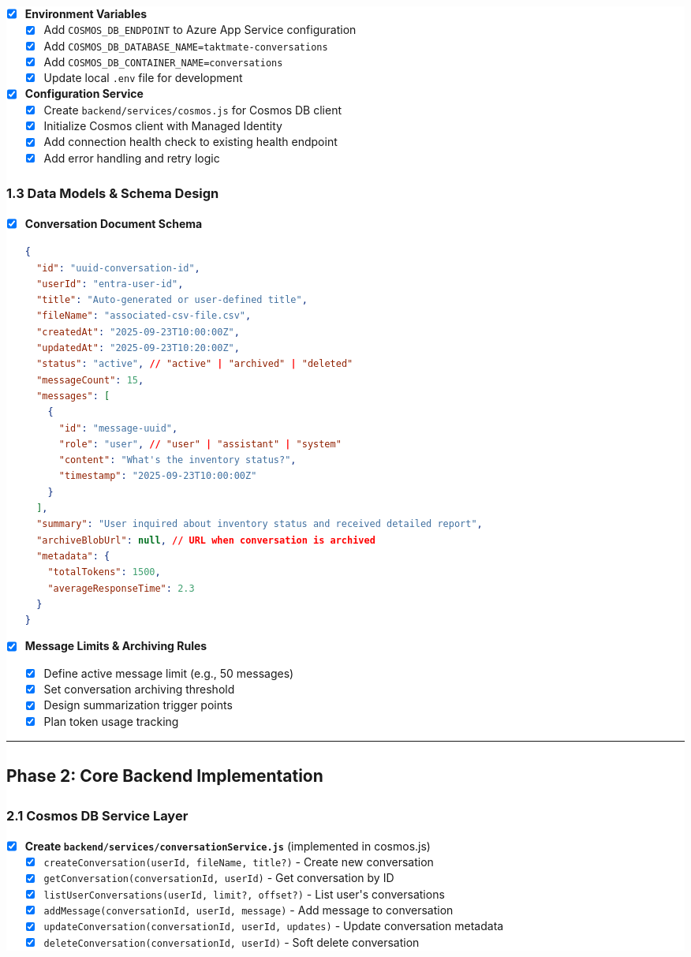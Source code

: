 - [X] **Environment Variables**
  - [X] Add `COSMOS_DB_ENDPOINT` to Azure App Service configuration
  - [X] Add `COSMOS_DB_DATABASE_NAME=taktmate-conversations`
  - [X] Add `COSMOS_DB_CONTAINER_NAME=conversations`
  - [X] Update local `.env` file for development

- [X] **Configuration Service**
  - [X] Create `backend/services/cosmos.js` for Cosmos DB client
  - [X] Initialize Cosmos client with Managed Identity
  - [X] Add connection health check to existing health endpoint
  - [X] Add error handling and retry logic

### 1.3 Data Models & Schema Design
- [X] **Conversation Document Schema**
  ```json
  {
    "id": "uuid-conversation-id",
    "userId": "entra-user-id",
    "title": "Auto-generated or user-defined title",
    "fileName": "associated-csv-file.csv",
    "createdAt": "2025-09-23T10:00:00Z",
    "updatedAt": "2025-09-23T10:20:00Z",
    "status": "active", // "active" | "archived" | "deleted"
    "messageCount": 15,
    "messages": [
      {
        "id": "message-uuid",
        "role": "user", // "user" | "assistant" | "system"
        "content": "What's the inventory status?",
        "timestamp": "2025-09-23T10:00:00Z"
      }
    ],
    "summary": "User inquired about inventory status and received detailed report",
    "archiveBlobUrl": null, // URL when conversation is archived
    "metadata": {
      "totalTokens": 1500,
      "averageResponseTime": 2.3
    }
  }
  ```

- [X] **Message Limits & Archiving Rules**
  - [X] Define active message limit (e.g., 50 messages)
  - [X] Set conversation archiving threshold
  - [X] Design summarization trigger points
  - [X] Plan token usage tracking

---

## Phase 2: Core Backend Implementation

### 2.1 Cosmos DB Service Layer
- [X] **Create `backend/services/conversationService.js`** (implemented in cosmos.js)
  - [X] `createConversation(userId, fileName, title?)` - Create new conversation
  - [X] `getConversation(conversationId, userId)` - Get conversation by ID
  - [X] `listUserConversations(userId, limit?, offset?)` - List user's conversations
  - [X] `addMessage(conversationId, userId, message)` - Add message to conversation
  - [X] `updateConversation(conversationId, userId, updates)` - Update conversation metadata
  - [X] `deleteConversation(conversationId, userId)` - Soft delete conversation

